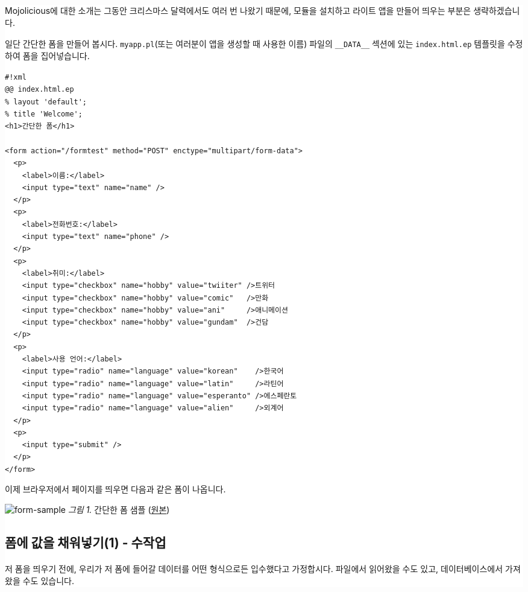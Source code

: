 Mojolicious에 대한 소개는 그동안 크리스마스 달력에서도 여러 번 나왔기 때문에,
모듈을 설치하고 라이트 앱을 만들어 띄우는 부분은 생략하겠습니다.

일단 간단한 폼을 만들어 봅시다.
`myapp.pl`(또는 여러분이 앱을 생성할 때 사용한 이름) 파일의 `__DATA__` 섹션에 있는
`index.html.ep` 템플릿을 수정하여 폼을 집어넣습니다.

    #!xml
    @@ index.html.ep
    % layout 'default';
    % title 'Welcome';
    <h1>간단한 폼</h1>
    
    <form action="/formtest" method="POST" enctype="multipart/form-data">
      <p>
        <label>이름:</label>
        <input type="text" name="name" />
      </p>
      <p>
        <label>전화번호:</label>
        <input type="text" name="phone" />
      </p>
      <p>
        <label>취미:</label>
        <input type="checkbox" name="hobby" value="twiiter" />트위터
        <input type="checkbox" name="hobby" value="comic"   />만화
        <input type="checkbox" name="hobby" value="ani"     />애니메이션
        <input type="checkbox" name="hobby" value="gundam"  />건담
      </p>
      <p>
        <label>사용 언어:</label>
        <input type="radio" name="language" value="korean"    />한국어
        <input type="radio" name="language" value="latin"     />라틴어
        <input type="radio" name="language" value="esperanto" />에스페란토
        <input type="radio" name="language" value="alien"     />외계어
      </p>
      <p>
        <input type="submit" />
      </p>
    </form>    

이제 브라우저에서 페이지를 띄우면 다음과 같은 폼이 나옵니다.

![form-sample][img-1-resize]
*그림 1.* 간단한 폼 샘플 ([원본][img-1])


폼에 값을 채워넣기(1) - 수작업
-------------------------------

저 폼을 띄우기 전에, 우리가 저 폼에 들어갈 데이터를
어떤 형식으로든 입수했다고 가정합시다.
파일에서 읽어왔을 수도 있고, 데이터베이스에서 가져왔을 수도 있습니다.


[img-1]:          2015-12-22-1.png
[img-2]:          2015-12-22-2.png
[img-3]:          2015-12-22-3.png
[img-4]:          2015-12-22-4.png
[img-1-resize]:   2015-12-22-1_r.png
[img-2-resize]:   2015-12-22-2_r.png
[img-3-resize]:   2015-12-22-3_r.png
[img-4-resize]:   2015-12-22-4_r.png
[advent-2015-12-18]:                            http://advent.perl.kr/2015/2015-12-18.html
[cpan-html-fillinform-lite]:                    https://metacpan.org/pod/HTML::FillInForm::Lite
[cpan-mojolicious-plugin-fillinformlite]:       https://metacpan.org/pod/Mojolicious::Plugin::FillInFormLite 
[cpan-mojolicious]:                             https://metacpan.org/pod/Mojolicious
[cpan]:                                         http://www.cpan.org/
[gypark-home]:                                  http://gypark.pe.kr
[gypark-perl]:                                  http://gypark.pe.kr/wiki/Perl
[home-mojolicious-mojolicious-guides-tutorial]: http://mojolicio.us/perldoc/Mojolicious/Guides/Tutorial
[home-mojolicious-mojolicious-parameters]:      http://mojolicio.us/perldoc/Mojolicious/Parameters
[home-mojolicious]:                             http://mojolicio.us/
[home-perlbrew]:                                http://perlbrew.pl/
[mojo-tutorial-stash-and-templates]:            http://mojolicio.us/perldoc/Mojolicious/Guides/Tutorial#Stash-and-templates
[mojo-tutorial]:                                http://mojolicio.us/perldoc/Mojolicious/Guides/Tutorial
[twitter-gypark]:                               http://twitter.com/gypark